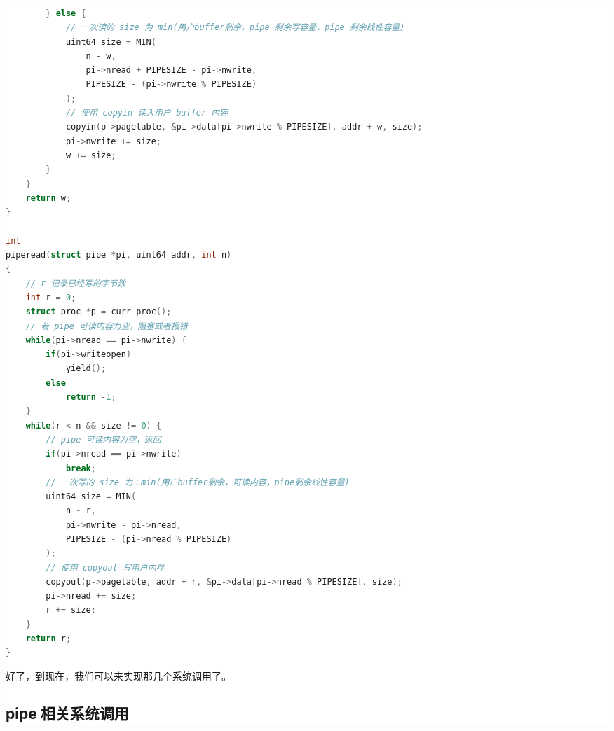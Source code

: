 ```c++
        } else {
            // 一次读的 size 为 min(用户buffer剩余，pipe 剩余写容量，pipe 剩余线性容量)
            uint64 size = MIN(
                n - w, 
                pi->nread + PIPESIZE - pi->nwrite, 
                PIPESIZE - (pi->nwrite % PIPESIZE)
            );
            // 使用 copyin 读入用户 buffer 内容 
            copyin(p->pagetable, &pi->data[pi->nwrite % PIPESIZE], addr + w, size);
            pi->nwrite += size;
            w += size;
        }
    }
    return w;
}

int
piperead(struct pipe *pi, uint64 addr, int n)
{
    // r 记录已经写的字节数
    int r = 0;
    struct proc *p = curr_proc();
    // 若 pipe 可读内容为空，阻塞或者报错
    while(pi->nread == pi->nwrite) {
        if(pi->writeopen)
            yield();
        else
            return -1;
    }
    while(r < n && size != 0) {
        // pipe 可读内容为空，返回
        if(pi->nread == pi->nwrite)
            break;
        // 一次写的 size 为：min(用户buffer剩余，可读内容，pipe剩余线性容量)
        uint64 size = MIN(
            n - r, 
            pi->nwrite - pi->nread, 
            PIPESIZE - (pi->nread % PIPESIZE)
        );
        // 使用 copyout 写用户内存
        copyout(p->pagetable, addr + r, &pi->data[pi->nread % PIPESIZE], size);
        pi->nread += size;
        r += size;
    }
    return r;
}
```

好了，到现在，我们可以来实现那几个系统调用了。

## pipe 相关系统调用
